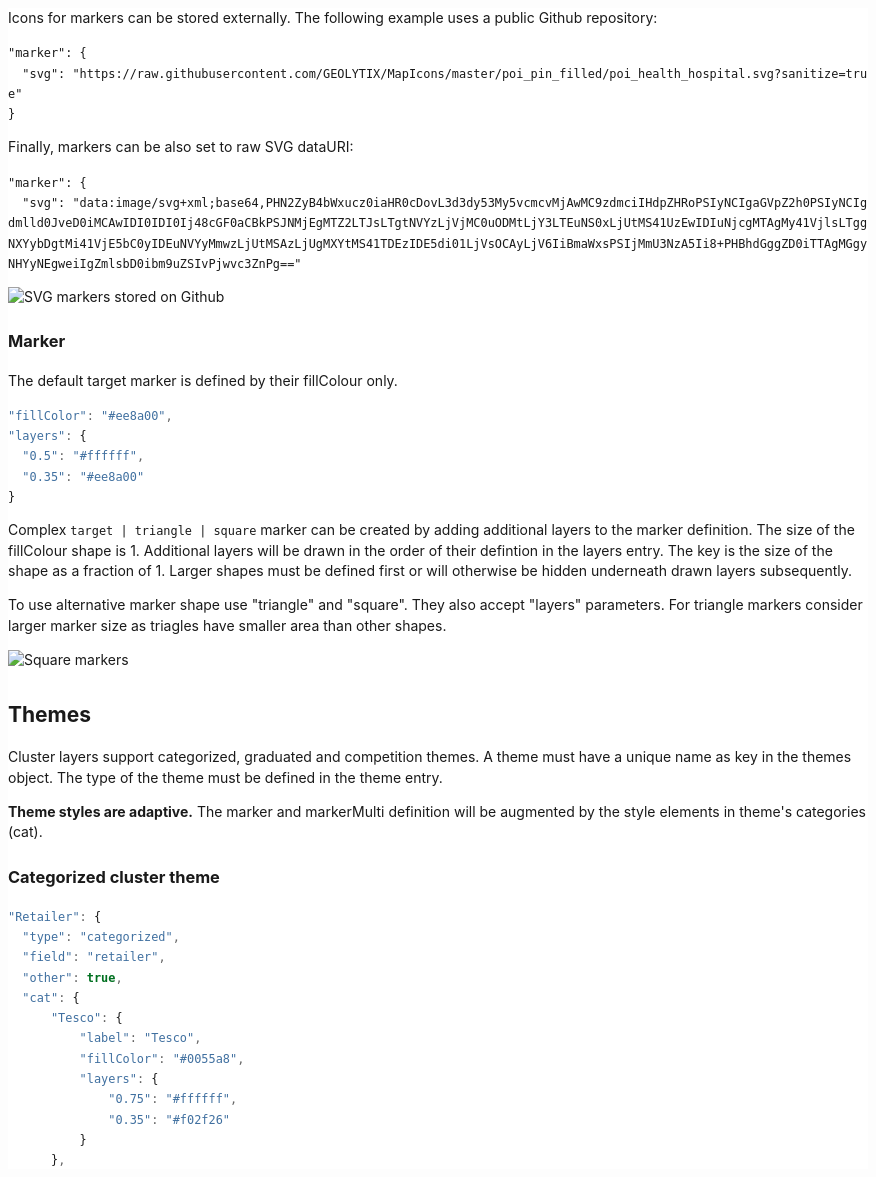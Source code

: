 Icons for markers can be stored externally. The following example uses a public Github repository:

```text
"marker": {
  "svg": "https://raw.githubusercontent.com/GEOLYTIX/MapIcons/master/poi_pin_filled/poi_health_hospital.svg?sanitize=true"
}
```

Finally, markers can be also set to raw SVG dataURI:

```text
"marker": {
  "svg": "data:image/svg+xml;base64,PHN2ZyB4bWxucz0iaHR0cDovL3d3dy53My5vcmcvMjAwMC9zdmciIHdpZHRoPSIyNCIgaGVpZ2h0PSIyNCIgdmlld0JveD0iMCAwIDI0IDI0Ij48cGF0aCBkPSJNMjEgMTZ2LTJsLTgtNVYzLjVjMC0uODMtLjY3LTEuNS0xLjUtMS41UzEwIDIuNjcgMTAgMy41VjlsLTggNXYybDgtMi41VjE5bC0yIDEuNVYyMmwzLjUtMSAzLjUgMXYtMS41TDEzIDE5di01LjVsOCAyLjV6IiBmaWxsPSIjMmU3NzA5Ii8+PHBhdGggZD0iTTAgMGgyNHYyNEgweiIgZmlsbD0ibm9uZSIvPjwvc3ZnPg=="
```

![SVG markers stored on Github](../../../assets/img/svg_markers.png)

### **Marker**

The default target marker is defined by their fillColour only.

```javascript
"fillColor": "#ee8a00",
"layers": {
  "0.5": "#ffffff",
  "0.35": "#ee8a00"
}
```

Complex `target | triangle | square` marker can be created by adding additional layers to the marker definition. The size of the fillColour shape is 1. Additional layers will be drawn in the order of their defintion in the layers entry. The key is the size of the shape as a fraction of 1. Larger shapes must be defined first or will otherwise be hidden underneath drawn layers subsequently.

To use alternative marker shape use "triangle" and "square". They also accept "layers" parameters. For triangle markers consider larger marker size as triagles have smaller area than other shapes.

![Square markers](../../../assets/img/square_markers.png)

## Themes

Cluster layers support categorized, graduated and competition themes. A theme must have a unique name as key in the themes object. The type of the theme must be defined in the theme entry.

**Theme styles are adaptive.** The marker and markerMulti definition will be augmented by the style elements in theme's categories \(cat\).

### **Categorized cluster theme**

```javascript
"Retailer": {
  "type": "categorized",
  "field": "retailer",
  "other": true,
  "cat": {
      "Tesco": {
          "label": "Tesco",
          "fillColor": "#0055a8",
          "layers": {
              "0.75": "#ffffff",
              "0.35": "#f02f26"
          }
      },
```